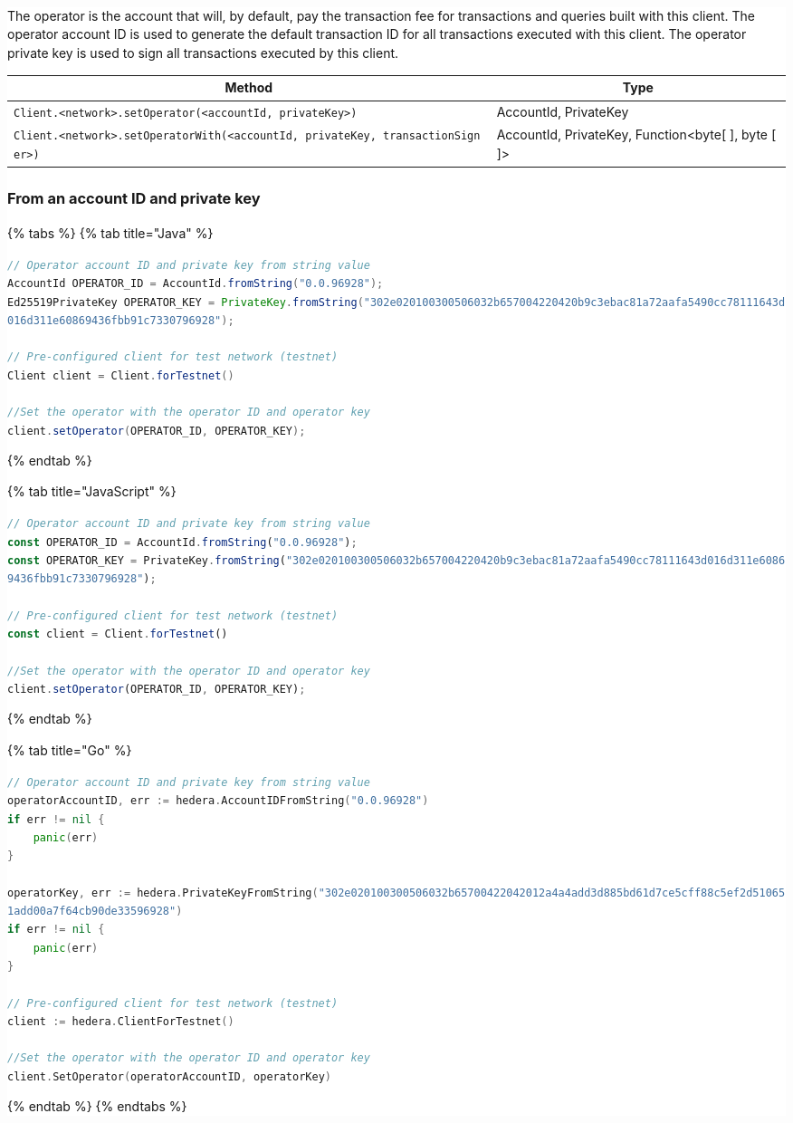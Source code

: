 The operator is the account that will, by default, pay the transaction fee for transactions and queries built with this client. The operator account ID is used to generate the default transaction ID for all transactions executed with this client. The operator private key is used to sign all transactions executed by this client.

| Method                                                                         | Type                                                  |
| ------------------------------------------------------------------------------ | ----------------------------------------------------- |
| `Client.<network>.setOperator(<accountId, privateKey>)`                        | AccountId, PrivateKey                                 |
| `Client.<network>.setOperatorWith(<accountId, privateKey, transactionSigner>)` | AccountId, PrivateKey, Function\<byte\[ ], byte \[ ]> |

### From an account ID and private key

{% tabs %}
{% tab title="Java" %}
```java
// Operator account ID and private key from string value
AccountId OPERATOR_ID = AccountId.fromString("0.0.96928");
Ed25519PrivateKey OPERATOR_KEY = PrivateKey.fromString("302e020100300506032b657004220420b9c3ebac81a72aafa5490cc78111643d016d311e60869436fbb91c7330796928");

// Pre-configured client for test network (testnet)
Client client = Client.forTestnet()

//Set the operator with the operator ID and operator key
client.setOperator(OPERATOR_ID, OPERATOR_KEY);
```
{% endtab %}

{% tab title="JavaScript" %}
```javascript
// Operator account ID and private key from string value
const OPERATOR_ID = AccountId.fromString("0.0.96928");
const OPERATOR_KEY = PrivateKey.fromString("302e020100300506032b657004220420b9c3ebac81a72aafa5490cc78111643d016d311e60869436fbb91c7330796928");

// Pre-configured client for test network (testnet)
const client = Client.forTestnet()

//Set the operator with the operator ID and operator key
client.setOperator(OPERATOR_ID, OPERATOR_KEY);
```
{% endtab %}

{% tab title="Go" %}
```go
// Operator account ID and private key from string value
operatorAccountID, err := hedera.AccountIDFromString("0.0.96928")
if err != nil {
    panic(err)
}

operatorKey, err := hedera.PrivateKeyFromString("302e020100300506032b65700422042012a4a4add3d885bd61d7ce5cff88c5ef2d510651add00a7f64cb90de33596928")
if err != nil {
    panic(err)
}

// Pre-configured client for test network (testnet)
client := hedera.ClientForTestnet()

//Set the operator with the operator ID and operator key
client.SetOperator(operatorAccountID, operatorKey)
```
{% endtab %}
{% endtabs %}